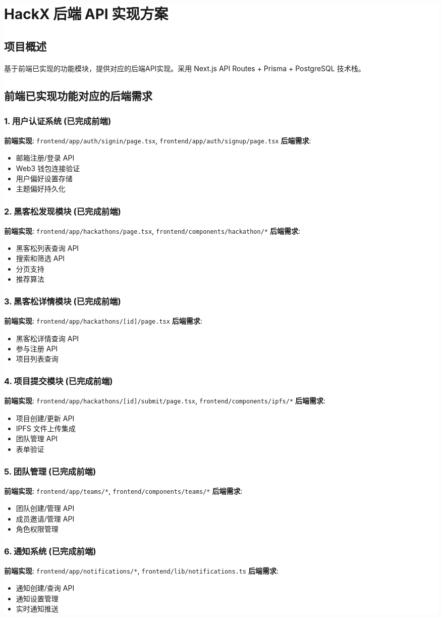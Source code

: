 # HackX 后端 API 实现方案

## 项目概述

基于前端已实现的功能模块，提供对应的后端API实现。采用 Next.js API Routes + Prisma + PostgreSQL 技术栈。

## 前端已实现功能对应的后端需求

### 1. 用户认证系统 (已完成前端)
**前端实现**: `frontend/app/auth/signin/page.tsx`, `frontend/app/auth/signup/page.tsx`
**后端需求**:
- 邮箱注册/登录 API
- Web3 钱包连接验证
- 用户偏好设置存储
- 主题偏好持久化

### 2. 黑客松发现模块 (已完成前端)
**前端实现**: `frontend/app/hackathons/page.tsx`, `frontend/components/hackathon/*`
**后端需求**:
- 黑客松列表查询 API
- 搜索和筛选 API
- 分页支持
- 推荐算法

### 3. 黑客松详情模块 (已完成前端)
**前端实现**: `frontend/app/hackathons/[id]/page.tsx`
**后端需求**:
- 黑客松详情查询 API
- 参与注册 API
- 项目列表查询

### 4. 项目提交模块 (已完成前端)
**前端实现**: `frontend/app/hackathons/[id]/submit/page.tsx`, `frontend/components/ipfs/*`
**后端需求**:
- 项目创建/更新 API
- IPFS 文件上传集成
- 团队管理 API
- 表单验证

### 5. 团队管理 (已完成前端)
**前端实现**: `frontend/app/teams/*`, `frontend/components/teams/*`
**后端需求**:
- 团队创建/管理 API
- 成员邀请/管理 API
- 角色权限管理

### 6. 通知系统 (已完成前端)
**前端实现**: `frontend/app/notifications/*`, `frontend/lib/notifications.ts`
**后端需求**:
- 通知创建/查询 API
- 通知设置管理
- 实时通知推送
